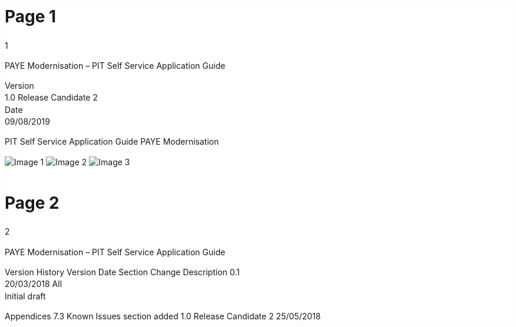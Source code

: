 # Page 1

 
 
1 
 
 
PAYE Modernisation – PIT Self Service Application Guide 
 
 
 
 
 
 
 
 
 
 
 
 
 
 
 
 
 
 
Version  
1.0 Release Candidate 2  
Date  
09/08/2019 
 
PIT Self Service Application Guide 
PAYE Modernisation 


![Image 1](O:/Static-Documentation/Static-Documentation/migrationScripts/PITSelfServiceGuide/images/image_1.png)
![Image 2](O:/Static-Documentation/Static-Documentation/migrationScripts/PITSelfServiceGuide/images/image_2.png)
![Image 3](O:/Static-Documentation/Static-Documentation/migrationScripts/PITSelfServiceGuide/images/image_3.png)

# Page 2

 
 
2 
 
 
PAYE Modernisation – PIT Self Service Application Guide 
 
Version History 
Version 
Date 
Section 
Change Description 
0.1  
20/03/2018 
All  
Initial draft 
 
 
Appendices 
7.3 Known Issues section added 
1.0 Release 
Candidate 
2 
25/05/2018 
 